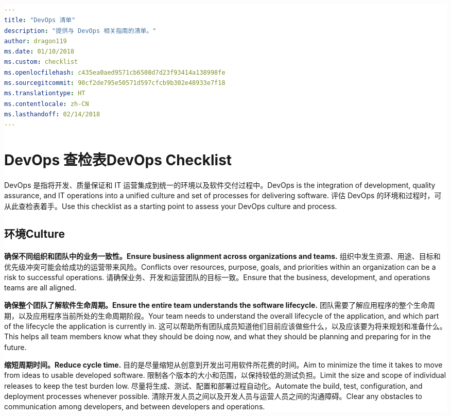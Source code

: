 ```yaml
---
title: "DevOps 清单"
description: "提供与 DevOps 相关指南的清单。"
author: dragon119
ms.date: 01/10/2018
ms.custom: checklist
ms.openlocfilehash: c435ea0aed9571cb6508d7d23f93414a138998fe
ms.sourcegitcommit: 90cf2de795e50571d597cfcb9b302e48933e7f18
ms.translationtype: HT
ms.contentlocale: zh-CN
ms.lasthandoff: 02/14/2018
---
```

# <a name="devops-checklist"></a><span data-ttu-id="6a7b2-103">DevOps 查检表</span><span class="sxs-lookup"><span data-stu-id="6a7b2-103">DevOps Checklist</span></span>

<span data-ttu-id="6a7b2-104">DevOps 是指将开发、质量保证和 IT 运营集成到统一的环境以及软件交付过程中。</span><span class="sxs-lookup"><span data-stu-id="6a7b2-104">DevOps is the integration of development, quality assurance, and IT operations into a unified culture and set of processes for delivering software.</span></span> <span data-ttu-id="6a7b2-105">评估 DevOps 的环境和过程时，可从此查检表着手。</span><span class="sxs-lookup"><span data-stu-id="6a7b2-105">Use this checklist as a starting point to assess your DevOps culture and process.</span></span>

## <a name="culture"></a><span data-ttu-id="6a7b2-106">环境</span><span class="sxs-lookup"><span data-stu-id="6a7b2-106">Culture</span></span>

<span data-ttu-id="6a7b2-107">**确保不同组织和团队中的业务一致性。**</span><span class="sxs-lookup"><span data-stu-id="6a7b2-107">**Ensure business alignment across organizations and teams.**</span></span> <span data-ttu-id="6a7b2-108">组织中发生资源、用途、目标和优先级冲突可能会给成功的运营带来风险。</span><span class="sxs-lookup"><span data-stu-id="6a7b2-108">Conflicts over resources, purpose, goals, and priorities within an organization can be a risk to successful operations.</span></span> <span data-ttu-id="6a7b2-109">请确保业务、开发和运营团队的目标一致。</span><span class="sxs-lookup"><span data-stu-id="6a7b2-109">Ensure that the business, development, and operations teams are all aligned.</span></span>

<span data-ttu-id="6a7b2-110">**确保整个团队了解软件生命周期。**</span><span class="sxs-lookup"><span data-stu-id="6a7b2-110">**Ensure the entire team understands the software lifecycle.**</span></span> <span data-ttu-id="6a7b2-111">团队需要了解应用程序的整个生命周期，以及应用程序当前所处的生命周期阶段。</span><span class="sxs-lookup"><span data-stu-id="6a7b2-111">Your team needs to understand the overall lifecycle of the application, and which part of the lifecycle the application is currently in.</span></span> <span data-ttu-id="6a7b2-112">这可以帮助所有团队成员知道他们目前应该做些什么，以及应该要为将来规划和准备什么。</span><span class="sxs-lookup"><span data-stu-id="6a7b2-112">This helps all team members know what they should be doing now, and what they should be planning and preparing for in the future.</span></span>

<span data-ttu-id="6a7b2-113">**缩短周期时间。**</span><span class="sxs-lookup"><span data-stu-id="6a7b2-113">**Reduce cycle time.**</span></span> <span data-ttu-id="6a7b2-114">目的是尽量缩短从创意到开发出可用软件所花费的时间。</span><span class="sxs-lookup"><span data-stu-id="6a7b2-114">Aim to minimize the time it takes to move from ideas to usable developed software.</span></span> <span data-ttu-id="6a7b2-115">限制各个版本的大小和范围，以保持较低的测试负担。</span><span class="sxs-lookup"><span data-stu-id="6a7b2-115">Limit the size and scope of individual releases to keep the test burden low.</span></span> <span data-ttu-id="6a7b2-116">尽量将生成、测试、配置和部署过程自动化。</span><span class="sxs-lookup"><span data-stu-id="6a7b2-116">Automate the build, test, configuration, and deployment processes whenever possible.</span></span> <span data-ttu-id="6a7b2-117">清除开发人员之间以及开发人员与运营人员之间的沟通障碍。</span><span class="sxs-lookup"><span data-stu-id="6a7b2-117">Clear any obstacles to communication among developers, and between developers and operations.</span></span> 
